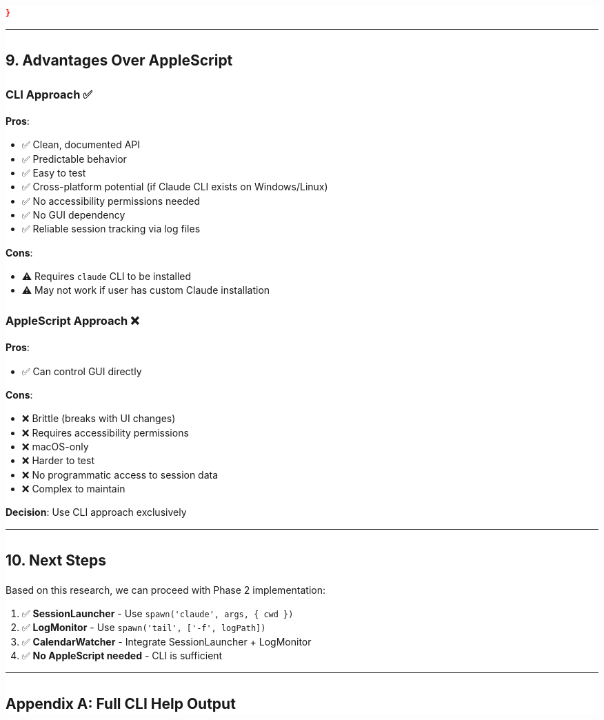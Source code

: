 ```json
}
```

---

## 9. Advantages Over AppleScript

### CLI Approach ✅

**Pros**:
- ✅ Clean, documented API
- ✅ Predictable behavior
- ✅ Easy to test
- ✅ Cross-platform potential (if Claude CLI exists on Windows/Linux)
- ✅ No accessibility permissions needed
- ✅ No GUI dependency
- ✅ Reliable session tracking via log files

**Cons**:
- ⚠️ Requires `claude` CLI to be installed
- ⚠️ May not work if user has custom Claude installation

### AppleScript Approach ❌

**Pros**:
- ✅ Can control GUI directly

**Cons**:
- ❌ Brittle (breaks with UI changes)
- ❌ Requires accessibility permissions
- ❌ macOS-only
- ❌ Harder to test
- ❌ No programmatic access to session data
- ❌ Complex to maintain

**Decision**: Use CLI approach exclusively

---

## 10. Next Steps

Based on this research, we can proceed with Phase 2 implementation:

1. ✅ **SessionLauncher** - Use `spawn('claude', args, { cwd })`
2. ✅ **LogMonitor** - Use `spawn('tail', ['-f', logPath])`
3. ✅ **CalendarWatcher** - Integrate SessionLauncher + LogMonitor
4. ✅ **No AppleScript needed** - CLI is sufficient

---

## Appendix A: Full CLI Help Output
